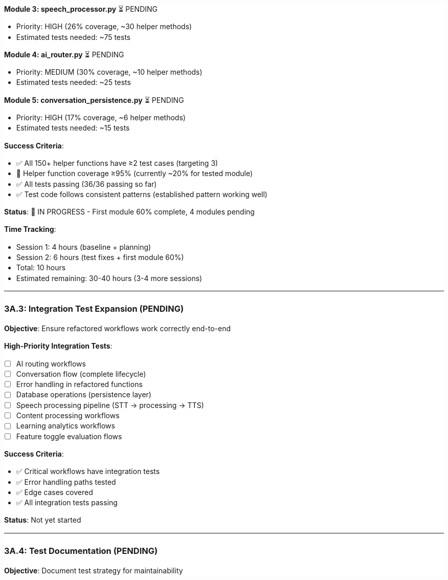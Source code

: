 **Module 3: speech_processor.py** ⏳ PENDING
- Priority: HIGH (26% coverage, ~30 helper methods)
- Estimated tests needed: ~75 tests

**Module 4: ai_router.py** ⏳ PENDING
- Priority: MEDIUM (30% coverage, ~10 helper methods)
- Estimated tests needed: ~25 tests

**Module 5: conversation_persistence.py** ⏳ PENDING
- Priority: HIGH (17% coverage, ~6 helper methods)
- Estimated tests needed: ~15 tests

**Success Criteria**:
- ✅ All 150+ helper functions have ≥2 test cases (targeting 3)
- 🚀 Helper function coverage ≥95% (currently ~20% for tested module)
- ✅ All tests passing (36/36 passing so far)
- ✅ Test code follows consistent patterns (established pattern working well)

**Status**: 🚀 IN PROGRESS - First module 60% complete, 4 modules pending

**Time Tracking**:
- Session 1: 4 hours (baseline + planning)
- Session 2: 6 hours (test fixes + first module 60%)
- Total: 10 hours
- Estimated remaining: 30-40 hours (3-4 more sessions)

---

### 3A.3: Integration Test Expansion (PENDING)

**Objective**: Ensure refactored workflows work correctly end-to-end

**High-Priority Integration Tests**:
- [ ] AI routing workflows
- [ ] Conversation flow (complete lifecycle)
- [ ] Error handling in refactored functions
- [ ] Database operations (persistence layer)
- [ ] Speech processing pipeline (STT → processing → TTS)
- [ ] Content processing workflows
- [ ] Learning analytics workflows
- [ ] Feature toggle evaluation flows

**Success Criteria**:
- ✅ Critical workflows have integration tests
- ✅ Error handling paths tested
- ✅ Edge cases covered
- ✅ All integration tests passing

**Status**: Not yet started

---

### 3A.4: Test Documentation (PENDING)

**Objective**: Document test strategy for maintainability
